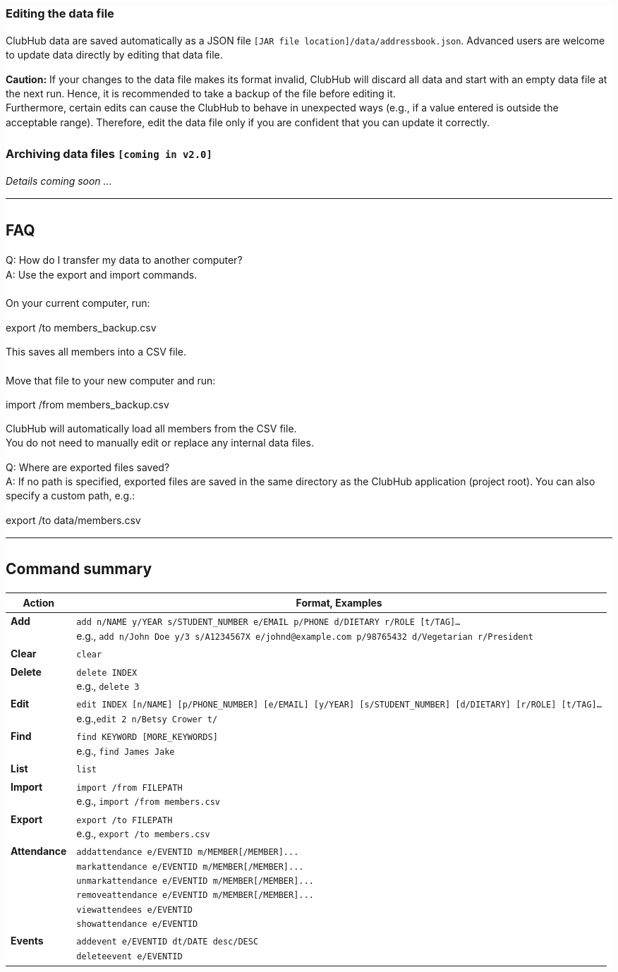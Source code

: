 ### Editing the data file

ClubHub data are saved automatically as a JSON file `[JAR file location]/data/addressbook.json`. Advanced users are welcome to update data directly by editing that data file.

<box type="warning" seamless>

**Caution:**
If your changes to the data file makes its format invalid, ClubHub will discard all data and start with an empty data file at the next run.  Hence, it is recommended to take a backup of the file before editing it.<br>
Furthermore, certain edits can cause the ClubHub to behave in unexpected ways (e.g., if a value entered is outside the acceptable range). Therefore, edit the data file only if you are confident that you can update it correctly.
</box>

### Archiving data files `[coming in v2.0]`

_Details coming soon ..._

--------------------------------------------------------------------------------------------------------------------

## FAQ

Q: How do I transfer my data to another computer?<br>
A: Use the export and import commands.<br><br>
On your current computer, run:<br>

export /to members_backup.csv


This saves all members into a CSV file.<br><br>
Move that file to your new computer and run:<br>

import /from members_backup.csv


ClubHub will automatically load all members from the CSV file.<br>
You do not need to manually edit or replace any internal data files.

Q: Where are exported files saved?<br>
A: If no path is specified, exported files are saved in the same directory as the ClubHub application (project root). You can also specify a custom path, e.g.:

export /to data/members.csv


--------------------------------------------------------------------------------------------------------------------

## Command summary

Action     | Format, Examples
-----------|----------------------------------------------------------------------------------------------------------------------------------------------------------------------
**Add**    | `add n/NAME y/YEAR s/STUDENT_NUMBER e/EMAIL p/PHONE d/DIETARY r/ROLE [t/TAG]…​` <br> e.g., `add n/John Doe y/3 s/A1234567X e/johnd@example.com p/98765432 d/Vegetarian r/President`
**Clear**  | `clear`
**Delete** | `delete INDEX`<br> e.g., `delete 3`
**Edit**   | `edit INDEX [n/NAME] [p/PHONE_NUMBER] [e/EMAIL] [y/YEAR] [s/STUDENT_NUMBER] [d/DIETARY] [r/ROLE] [t/TAG]…​`<br> e.g.,`edit 2 n/Betsy Crower t/`
**Find**   | `find KEYWORD [MORE_KEYWORDS]`<br> e.g., `find James Jake`
**List**   | `list`
**Import** | `import /from FILEPATH`<br> e.g., `import /from members.csv`
**Export** | `export /to FILEPATH`<br> e.g., `export /to members.csv`
**Attendance** | `addattendance e/EVENTID m/MEMBER[/MEMBER]...`<br> `markattendance e/EVENTID m/MEMBER[/MEMBER]...`<br> `unmarkattendance e/EVENTID m/MEMBER[/MEMBER]...`<br> `removeattendance e/EVENTID m/MEMBER[/MEMBER]...`<br> `viewattendees e/EVENTID`<br> `showattendance e/EVENTID`
**Events** | `addevent e/EVENTID dt/DATE desc/DESC`<br> `deleteevent e/EVENTID`